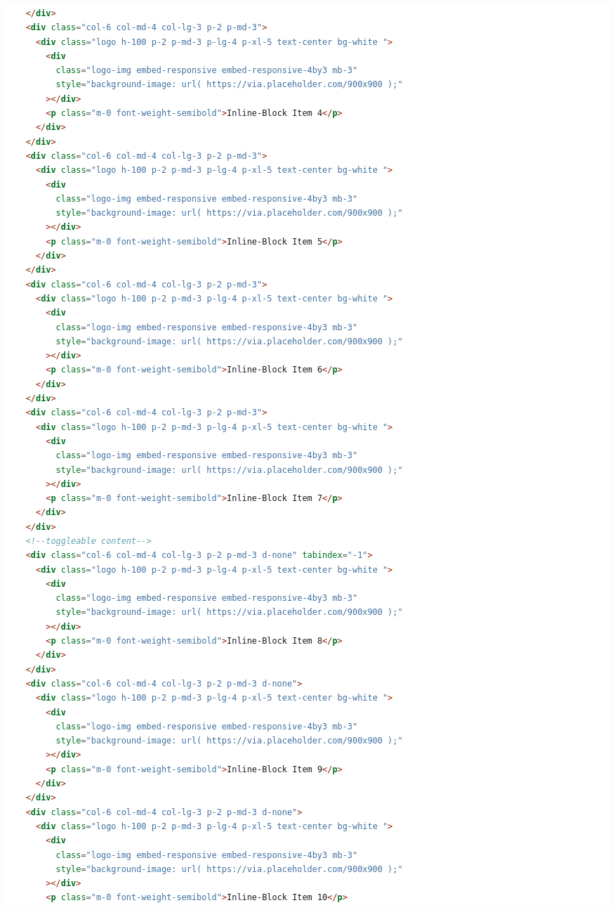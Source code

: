 ```html
    </div>
    <div class="col-6 col-md-4 col-lg-3 p-2 p-md-3">
      <div class="logo h-100 p-2 p-md-3 p-lg-4 p-xl-5 text-center bg-white ">
        <div
          class="logo-img embed-responsive embed-responsive-4by3 mb-3"
          style="background-image: url( https://via.placeholder.com/900x900 );"
        ></div>
        <p class="m-0 font-weight-semibold">Inline-Block Item 4</p>
      </div>
    </div>
    <div class="col-6 col-md-4 col-lg-3 p-2 p-md-3">
      <div class="logo h-100 p-2 p-md-3 p-lg-4 p-xl-5 text-center bg-white ">
        <div
          class="logo-img embed-responsive embed-responsive-4by3 mb-3"
          style="background-image: url( https://via.placeholder.com/900x900 );"
        ></div>
        <p class="m-0 font-weight-semibold">Inline-Block Item 5</p>
      </div>
    </div>
    <div class="col-6 col-md-4 col-lg-3 p-2 p-md-3">
      <div class="logo h-100 p-2 p-md-3 p-lg-4 p-xl-5 text-center bg-white ">
        <div
          class="logo-img embed-responsive embed-responsive-4by3 mb-3"
          style="background-image: url( https://via.placeholder.com/900x900 );"
        ></div>
        <p class="m-0 font-weight-semibold">Inline-Block Item 6</p>
      </div>
    </div>
    <div class="col-6 col-md-4 col-lg-3 p-2 p-md-3">
      <div class="logo h-100 p-2 p-md-3 p-lg-4 p-xl-5 text-center bg-white ">
        <div
          class="logo-img embed-responsive embed-responsive-4by3 mb-3"
          style="background-image: url( https://via.placeholder.com/900x900 );"
        ></div>
        <p class="m-0 font-weight-semibold">Inline-Block Item 7</p>
      </div>
    </div>
    <!--toggleable content-->
    <div class="col-6 col-md-4 col-lg-3 p-2 p-md-3 d-none" tabindex="-1">
      <div class="logo h-100 p-2 p-md-3 p-lg-4 p-xl-5 text-center bg-white ">
        <div
          class="logo-img embed-responsive embed-responsive-4by3 mb-3"
          style="background-image: url( https://via.placeholder.com/900x900 );"
        ></div>
        <p class="m-0 font-weight-semibold">Inline-Block Item 8</p>
      </div>
    </div>
    <div class="col-6 col-md-4 col-lg-3 p-2 p-md-3 d-none">
      <div class="logo h-100 p-2 p-md-3 p-lg-4 p-xl-5 text-center bg-white ">
        <div
          class="logo-img embed-responsive embed-responsive-4by3 mb-3"
          style="background-image: url( https://via.placeholder.com/900x900 );"
        ></div>
        <p class="m-0 font-weight-semibold">Inline-Block Item 9</p>
      </div>
    </div>
    <div class="col-6 col-md-4 col-lg-3 p-2 p-md-3 d-none">
      <div class="logo h-100 p-2 p-md-3 p-lg-4 p-xl-5 text-center bg-white ">
        <div
          class="logo-img embed-responsive embed-responsive-4by3 mb-3"
          style="background-image: url( https://via.placeholder.com/900x900 );"
        ></div>
        <p class="m-0 font-weight-semibold">Inline-Block Item 10</p>
```